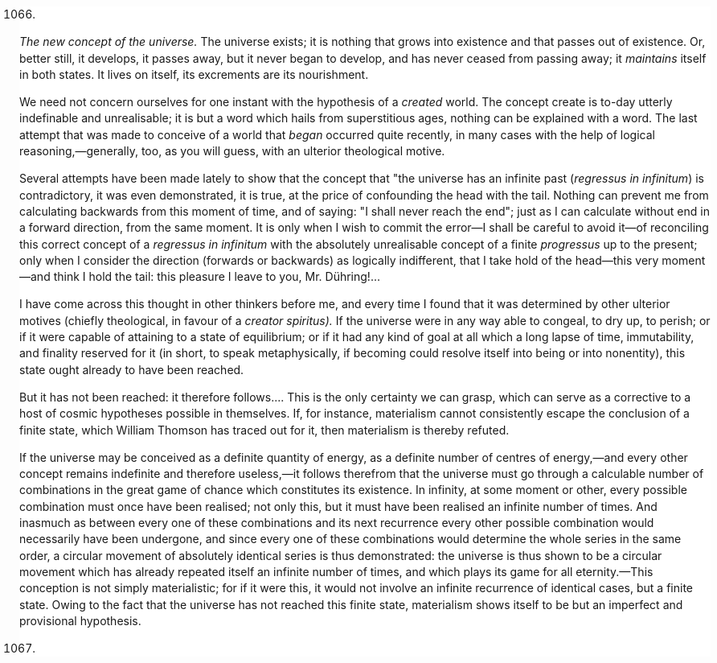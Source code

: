 

1066.

*The new concept of the universe.* The universe exists; it is nothing that grows into existence and that passes out of existence. Or, better still, it develops, it passes away, but it never began to develop, and has never ceased from passing away; it *maintains* itself in both states. It lives on itself, its excrements are its nourishment.

We need not concern ourselves for one instant with the hypothesis of a *created* world. The concept create is to-day utterly indefinable and unrealisable; it is but a word which hails from superstitious ages, nothing can be explained with a word. The last attempt that was made to conceive of a world that *began* occurred quite recently, in many cases with the help of logical reasoning,—generally, too, as you will guess, with an ulterior theological motive.

Several attempts have been made lately to show that the concept that "the universe has an infinite past \(*regressus in infinitum*\) is contradictory, it was even demonstrated, it is true, at the price of confounding the head with the tail. Nothing can prevent me from calculating backwards from this moment of time, and of saying: "I shall never reach the end"; just as I can calculate without end in a forward direction, from the same moment. It is only when I wish to commit the error—I shall be careful to avoid it—of reconciling this correct concept of a *regressus in infinitum* with the absolutely unrealisable concept of a finite *progressus* up to the present; only when I consider the direction \(forwards or backwards\) as logically indifferent, that I take hold of the head—this very moment—and think I hold the tail: this pleasure I leave to you, Mr. Dühring\!...

I have come across this thought in other thinkers before me, and every time I found that it was determined by other ulterior motives \(chiefly theological, in favour of a *creator spiritus\).* If the universe were in any way able to congeal, to dry up, to perish; or if it were capable of attaining to a state of equilibrium; or if it had any kind of goal at all which a long lapse of time, immutability, and finality reserved for it \(in short, to speak metaphysically, if becoming could resolve itself into being or into nonentity\), this state ought already to have been reached.



But it has not been reached: it therefore follows.... This is the only certainty we can grasp, which can serve as a corrective to a host of cosmic hypotheses possible in themselves. If, for instance, materialism cannot consistently escape the conclusion of a finite state, which William Thomson has traced out for it, then materialism is thereby refuted.

If the universe may be conceived as a definite quantity of energy, as a definite number of centres of energy,—and every other concept remains indefinite and therefore useless,—it follows therefrom that the universe must go through a calculable number of combinations in the great game of chance which constitutes its existence. In infinity, at some moment or other, every possible combination must once have been realised; not only this, but it must have been realised an infinite number of times. And inasmuch as between every one of these combinations and its next recurrence every other possible combination would necessarily have been undergone, and since every one of these combinations would determine the whole series in the same order, a circular movement of absolutely identical series is thus demonstrated: the universe is thus shown to be a circular movement which has already repeated itself an infinite number of times, and which plays its game for all eternity.—This conception is not simply materialistic; for if it were this, it would not involve an infinite recurrence of identical cases, but a finite state. Owing to the fact that the universe has not reached this finite state, materialism shows itself to be but an imperfect and provisional hypothesis.



1067.
